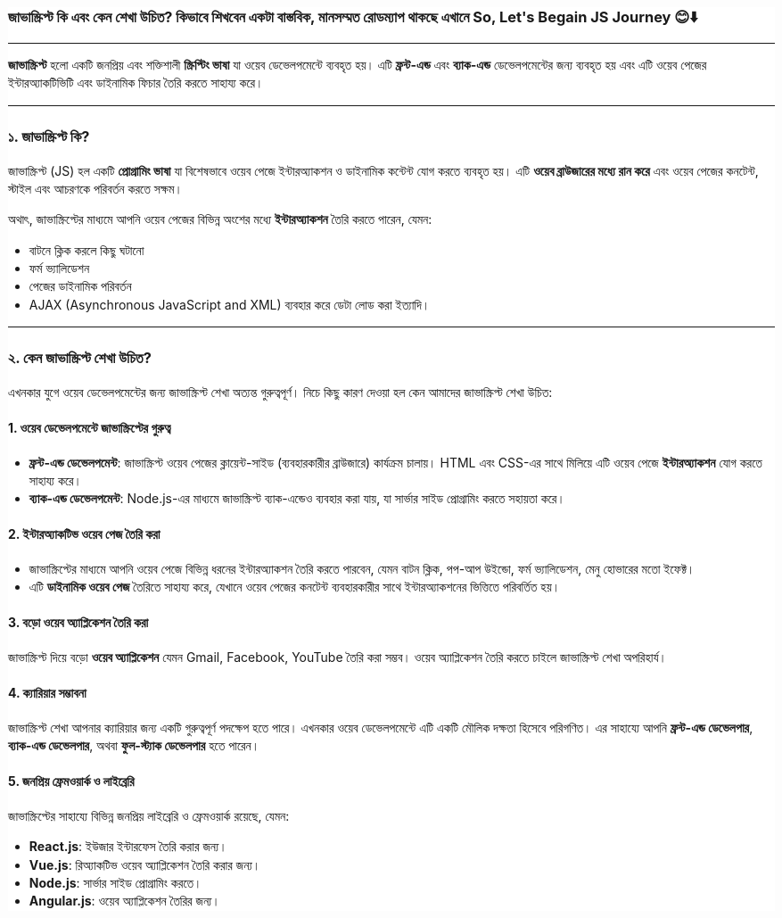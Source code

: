 ### **জাভাস্ক্রিপ্ট কি এবং কেন শেখা উচিত? কিভাবে শিখবেন একটা বাস্তবিক, মানসম্মত রোডম্যাপ থাকছে এখানে So, Let's Begain JS Journey 😊⬇️**
---

**জাভাস্ক্রিপ্ট** হলো একটি জনপ্রিয় এবং শক্তিশালী **স্ক্রিপ্টিং ভাষা** যা ওয়েব ডেভেলপমেন্টে ব্যবহৃত হয়। এটি **ফ্রন্ট-এন্ড** এবং **ব্যাক-এন্ড** ডেভেলপমেন্টের জন্য ব্যবহৃত হয় এবং এটি ওয়েব পেজের ইন্টারঅ্যাকটিভিটি এবং ডাইনামিক ফিচার তৈরি করতে সাহায্য করে।  

---

### **১. জাভাস্ক্রিপ্ট কি?**  
জাভাস্ক্রিপ্ট (JS) হল একটি **প্রোগ্রামিং ভাষা** যা বিশেষভাবে ওয়েব পেজে ইন্টারঅ্যাকশন ও ডাইনামিক কন্টেন্ট যোগ করতে ব্যবহৃত হয়। এটি **ওয়েব ব্রাউজারের মধ্যে রান করে** এবং ওয়েব পেজের কনটেন্ট, স্টাইল এবং আচরণকে পরিবর্তন করতে সক্ষম।  

অথাৎ, জাভাস্ক্রিপ্টের মাধ্যমে আপনি ওয়েব পেজের বিভিন্ন অংশের মধ্যে **ইন্টারঅ্যাকশন** তৈরি করতে পারেন, যেমন:  
- বাটনে ক্লিক করলে কিছু ঘটানো  
- ফর্ম ভ্যালিডেশন  
- পেজের ডাইনামিক পরিবর্তন  
- AJAX (Asynchronous JavaScript and XML) ব্যবহার করে ডেটা লোড করা ইত্যাদি।  

---

### **২. কেন জাভাস্ক্রিপ্ট শেখা উচিত?**  
এখনকার যুগে ওয়েব ডেভেলপমেন্টের জন্য জাভাস্ক্রিপ্ট শেখা অত্যন্ত গুরুত্বপূর্ণ। নিচে কিছু কারণ দেওয়া হল কেন আমাদের জাভাস্ক্রিপ্ট শেখা উচিত:

#### **1. ওয়েব ডেভেলপমেন্টে জাভাস্ক্রিপ্টের গুরুত্ব**  
- **ফ্রন্ট-এন্ড ডেভেলপমেন্ট**: জাভাস্ক্রিপ্ট ওয়েব পেজের ক্লায়েন্ট-সাইড (ব্যবহারকারীর ব্রাউজারে) কার্যক্রম চালায়। HTML এবং CSS-এর সাথে মিলিয়ে এটি ওয়েব পেজে **ইন্টারঅ্যাকশন** যোগ করতে সাহায্য করে।
- **ব্যাক-এন্ড ডেভেলপমেন্ট**: Node.js-এর মাধ্যমে জাভাস্ক্রিপ্ট ব্যাক-এন্ডেও ব্যবহার করা যায়, যা সার্ভার সাইড প্রোগ্রামিং করতে সহায়তা করে।

#### **2. ইন্টারঅ্যাকটিভ ওয়েব পেজ তৈরি করা**  
- জাভাস্ক্রিপ্টের মাধ্যমে আপনি ওয়েব পেজে বিভিন্ন ধরনের ইন্টারঅ্যাকশন তৈরি করতে পারবেন, যেমন বাটন ক্লিক, পপ-আপ উইন্ডো, ফর্ম ভ্যালিডেশন, মেনু হোভারের মতো ইফেক্ট।
- এটি **ডাইনামিক ওয়েব পেজ** তৈরিতে সাহায্য করে, যেখানে ওয়েব পেজের কনটেন্ট ব্যবহারকারীর সাথে ইন্টারঅ্যাকশনের ভিত্তিতে পরিবর্তিত হয়।

#### **3. বড়ো ওয়েব অ্যাপ্লিকেশন তৈরি করা**  
জাভাস্ক্রিপ্ট দিয়ে বড়ো **ওয়েব অ্যাপ্লিকেশন** যেমন Gmail, Facebook, YouTube তৈরি করা সম্ভব। ওয়েব অ্যাপ্লিকেশন তৈরি করতে চাইলে জাভাস্ক্রিপ্ট শেখা অপরিহার্য।  

#### **4. ক্যারিয়ার সম্ভাবনা**  
জাভাস্ক্রিপ্ট শেখা আপনার ক্যারিয়ার জন্য একটি গুরুত্বপূর্ণ পদক্ষেপ হতে পারে। এখনকার ওয়েব ডেভেলপমেন্টে এটি একটি মৌলিক দক্ষতা হিসেবে পরিগণিত। এর সাহায্যে আপনি **ফ্রন্ট-এন্ড ডেভেলপার**, **ব্যাক-এন্ড ডেভেলপার**, অথবা **ফুল-স্ট্যাক ডেভেলপার** হতে পারেন।

#### **5. জনপ্রিয় ফ্রেমওয়ার্ক ও লাইব্রেরি**  
জাভাস্ক্রিপ্টের সাহায্যে বিভিন্ন জনপ্রিয় লাইব্রেরি ও ফ্রেমওয়ার্ক রয়েছে, যেমন:  
- **React.js**: ইউজার ইন্টারফেস তৈরি করার জন্য।  
- **Vue.js**: রিঅ্যাকটিভ ওয়েব অ্যাপ্লিকেশন তৈরি করার জন্য।  
- **Node.js**: সার্ভার সাইড প্রোগ্রামিং করতে।  
- **Angular.js**: ওয়েব অ্যাপ্লিকেশন তৈরির জন্য।
